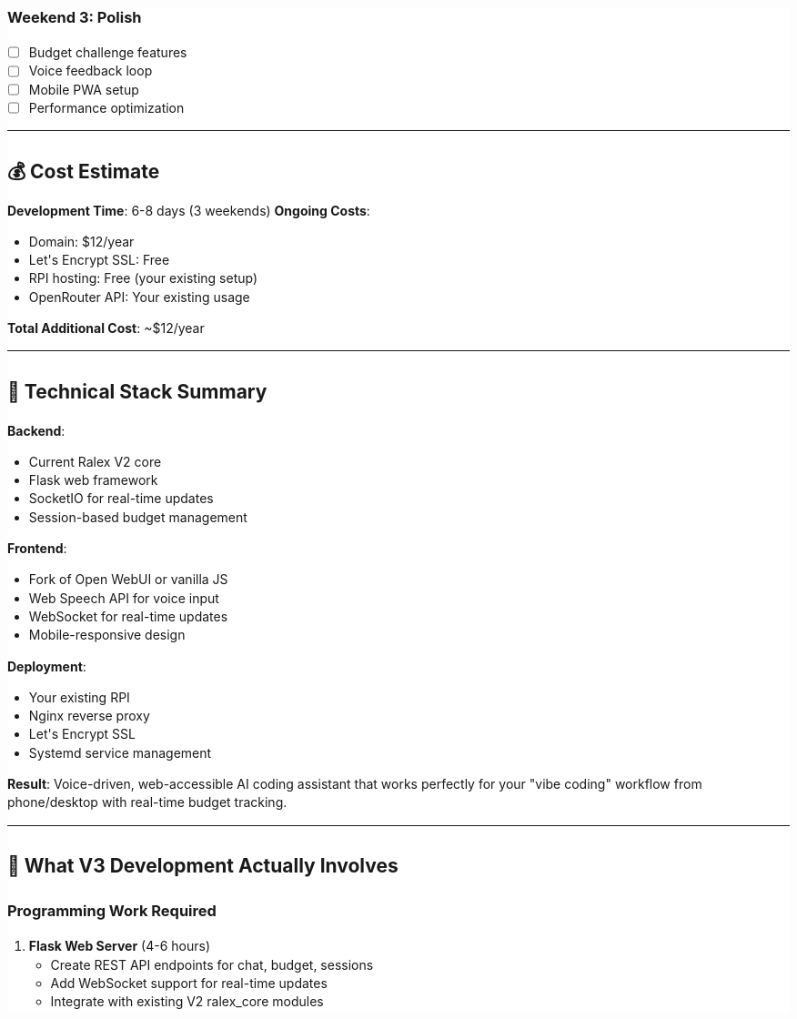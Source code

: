 ### **Weekend 3: Polish**
- [ ] Budget challenge features
- [ ] Voice feedback loop
- [ ] Mobile PWA setup
- [ ] Performance optimization

---

## 💰 **Cost Estimate**

**Development Time**: 6-8 days (3 weekends)
**Ongoing Costs**: 
- Domain: $12/year
- Let's Encrypt SSL: Free
- RPI hosting: Free (your existing setup)
- OpenRouter API: Your existing usage

**Total Additional Cost**: ~$12/year

---

## 🚀 **Technical Stack Summary**

**Backend**: 
- Current Ralex V2 core
- Flask web framework
- SocketIO for real-time updates
- Session-based budget management

**Frontend**:
- Fork of Open WebUI or vanilla JS
- Web Speech API for voice input
- WebSocket for real-time updates
- Mobile-responsive design

**Deployment**:
- Your existing RPI
- Nginx reverse proxy
- Let's Encrypt SSL
- Systemd service management

**Result**: Voice-driven, web-accessible AI coding assistant that works perfectly for your "vibe coding" workflow from phone/desktop with real-time budget tracking.

---

## 🎯 **What V3 Development Actually Involves**

### **Programming Work Required**
1. **Flask Web Server** (4-6 hours)
   - Create REST API endpoints for chat, budget, sessions
   - Add WebSocket support for real-time updates
   - Integrate with existing V2 ralex_core modules
